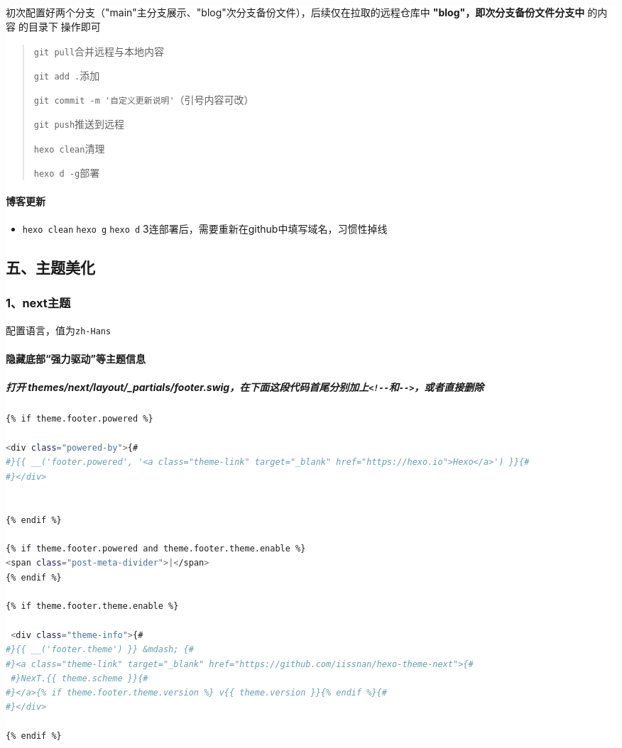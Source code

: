 初次配置好两个分支（"main"主分支展示、"blog"次分支备份文件），后续仅在拉取的远程仓库中   **"blog"，即次分支备份文件分支中**   的内容   的目录下  操作即可

> `git pull`合并远程与本地内容
>
> `git add .`添加
>
> `git commit -m '自定义更新说明'`（引号内容可改）
>
> `git push`推送到远程
>
> `hexo clean`清理
>
> `hexo d -g`部署

#### 博客更新

- `hexo clean` `hexo g` `hexo d`  3连部署后，需要重新在github中填写域名，习惯性掉线

## 五、主题美化

### 1、next主题

配置语言，值为`zh-Hans`

#### 隐藏底部“强力驱动”等主题信息

##### 打开 themes/next/layout/_partials/footer.swig，在下面这段代码首尾分别加上`<!--`和`-->`，或者直接删除

```bash
{% if theme.footer.powered %}

<div class="powered-by">{#
#}{{ __('footer.powered', '<a class="theme-link" target="_blank" href="https://hexo.io">Hexo</a>') }}{#
#}</div>


{% endif %}

{% if theme.footer.powered and theme.footer.theme.enable %}
<span class="post-meta-divider">|</span>
{% endif %}

{% if theme.footer.theme.enable %}

 <div class="theme-info">{#
#}{{ __('footer.theme') }} &mdash; {#
#}<a class="theme-link" target="_blank" href="https://github.com/iissnan/hexo-theme-next">{#
 #}NexT.{{ theme.scheme }}{#
#}</a>{% if theme.footer.theme.version %} v{{ theme.version }}{% endif %}{#
#}</div>

{% endif %}
```
